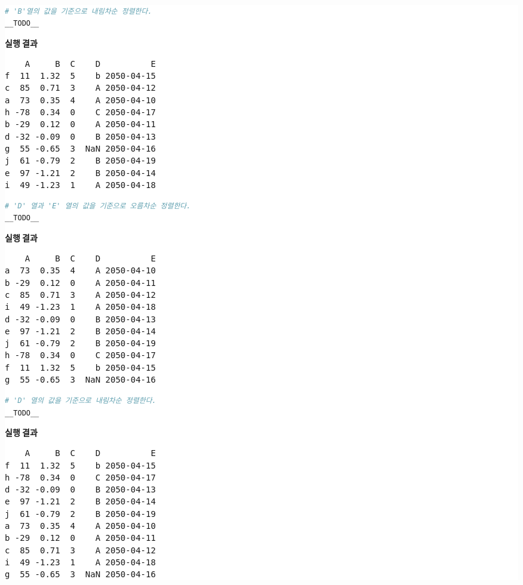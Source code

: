 
```python
# 'B'열의 값을 기준으로 내림차순 정렬한다.
__TODO__
```

**실행 결과**
<pre>
    A     B  C    D          E
f  11  1.32  5    b 2050-04-15
c  85  0.71  3    A 2050-04-12
a  73  0.35  4    A 2050-04-10
h -78  0.34  0    C 2050-04-17
b -29  0.12  0    A 2050-04-11
d -32 -0.09  0    B 2050-04-13
g  55 -0.65  3  NaN 2050-04-16
j  61 -0.79  2    B 2050-04-19
e  97 -1.21  2    B 2050-04-14
i  49 -1.23  1    A 2050-04-18
</pre>


```python
# 'D' 열과 'E' 열의 값을 기준으로 오름차순 정렬한다.
__TODO__
```

**실행 결과**
<pre>
    A     B  C    D          E
a  73  0.35  4    A 2050-04-10
b -29  0.12  0    A 2050-04-11
c  85  0.71  3    A 2050-04-12
i  49 -1.23  1    A 2050-04-18
d -32 -0.09  0    B 2050-04-13
e  97 -1.21  2    B 2050-04-14
j  61 -0.79  2    B 2050-04-19
h -78  0.34  0    C 2050-04-17
f  11  1.32  5    b 2050-04-15
g  55 -0.65  3  NaN 2050-04-16
</pre>


```python
# 'D' 열의 값을 기준으로 내림차순 정렬한다.
__TODO__
```

**실행 결과**
<pre>
    A     B  C    D          E
f  11  1.32  5    b 2050-04-15
h -78  0.34  0    C 2050-04-17
d -32 -0.09  0    B 2050-04-13
e  97 -1.21  2    B 2050-04-14
j  61 -0.79  2    B 2050-04-19
a  73  0.35  4    A 2050-04-10
b -29  0.12  0    A 2050-04-11
c  85  0.71  3    A 2050-04-12
i  49 -1.23  1    A 2050-04-18
g  55 -0.65  3  NaN 2050-04-16
</pre>
